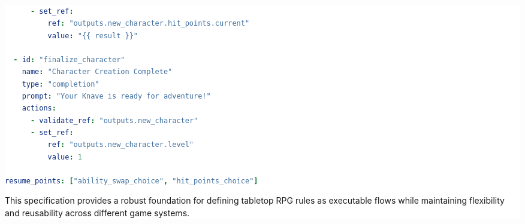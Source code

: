 ```yaml
      - set_ref:
          ref: "outputs.new_character.hit_points.current"
          value: "{{ result }}"

  - id: "finalize_character"
    name: "Character Creation Complete"
    type: "completion"
    prompt: "Your Knave is ready for adventure!"
    actions:
      - validate_ref: "outputs.new_character"
      - set_ref:
          ref: "outputs.new_character.level"
          value: 1

resume_points: ["ability_swap_choice", "hit_points_choice"]
```

This specification provides a robust foundation for defining tabletop RPG rules as executable flows while maintaining flexibility and reusability across different game systems.
